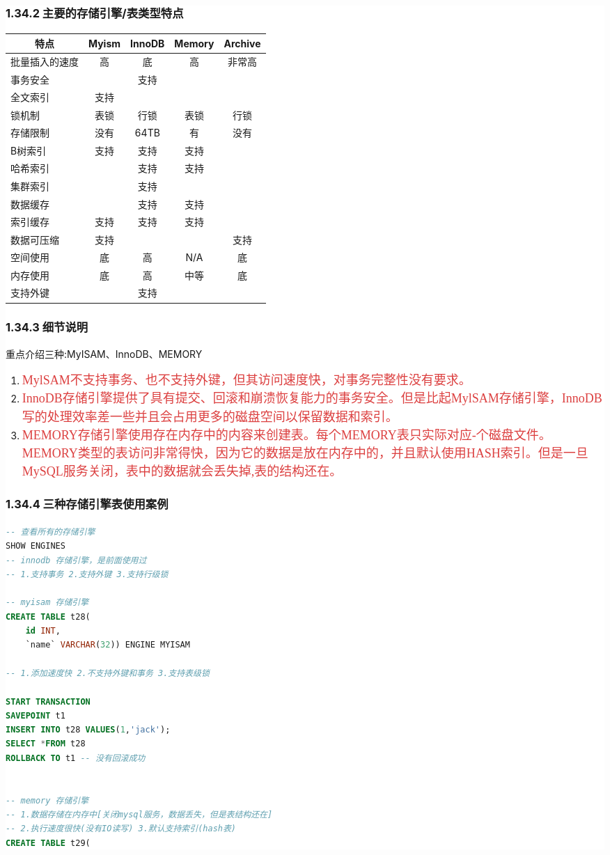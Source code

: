 ### 1.34.2 主要的存储引擎/表类型特点

| 特点           | Myism | InnoDB | Memory | Archive |
| -------------- | :---: | :----: | :----: | :-----: |
| 批量插入的速度 |  高   |   底   |   高   | 非常高  |
| 事务安全       |       |  支持  |        |         |
| 全文索引       | 支持  |        |        |         |
| 锁机制         | 表锁  |  行锁  |  表锁  |  行锁   |
| 存储限制       | 没有  |  64TB  |   有   |  没有   |
| B树索引        | 支持  |  支持  |  支持  |         |
| 哈希索引       |       |  支持  |  支持  |         |
| 集群索引       |       |  支持  |        |         |
| 数据缓存       |       |  支持  |  支持  |         |
| 索引缓存       | 支持  |  支持  |  支持  |         |
| 数据可压缩     | 支持  |        |        |  支持   |
| 空间使用       |  底   |   高   |  N/A   |   底    |
| 内存使用       |  底   |   高   |  中等  |   底    |
| 支持外键       |       |  支持  |        |         |

### 1.34.3 细节说明

重点介绍三种:MyISAM、InnoDB、MEMORY

1. <font color=#DC4040 size=4 face="黑体">MylSAM不支持事务、也不支持外键，但其访问速度快，对事务完整性没有要求。</font>
2. <font color=#DC4040 size=4 face="黑体">InnoDB存储引擎提供了具有提交、回滚和崩溃恢复能力的事务安全。但是比起MylSAM存储引擎，InnoDB写的处理效率差一些并且会占用更多的磁盘空间以保留数据和索引。</font>
3. <font color=#DC4040 size=4 face="黑体">MEMORY存储引擎使用存在内存中的内容来创建表。每个MEMORY表只实际对应-个磁盘文件。MEMORY类型的表访问非常得快，因为它的数据是放在内存中的，并且默认使用HASH索引。但是一旦MySQL服务关闭，表中的数据就会丢失掉,表的结构还在。</font>

### 1.34.4 三种存储引擎表使用案例

```sql
-- 查看所有的存储引擎
SHOW ENGINES
-- innodb 存储引擎，是前面使用过
-- 1.支持事务 2.支持外键 3.支持行级锁

-- myisam 存储引擎
CREATE TABLE t28(
	id INT,
	`name` VARCHAR(32)) ENGINE MYISAM
	
-- 1.添加速度快 2.不支持外键和事务 3.支持表级锁

START TRANSACTION
SAVEPOINT t1
INSERT INTO t28 VALUES(1,'jack');
SELECT *FROM t28
ROLLBACK TO t1 -- 没有回滚成功


-- memory 存储引擎
-- 1.数据存储在内存中[关闭mysql服务，数据丢失，但是表结构还在] 
-- 2.执行速度很快(没有IO读写) 3.默认支持索引(hash表)
CREATE TABLE t29(
```